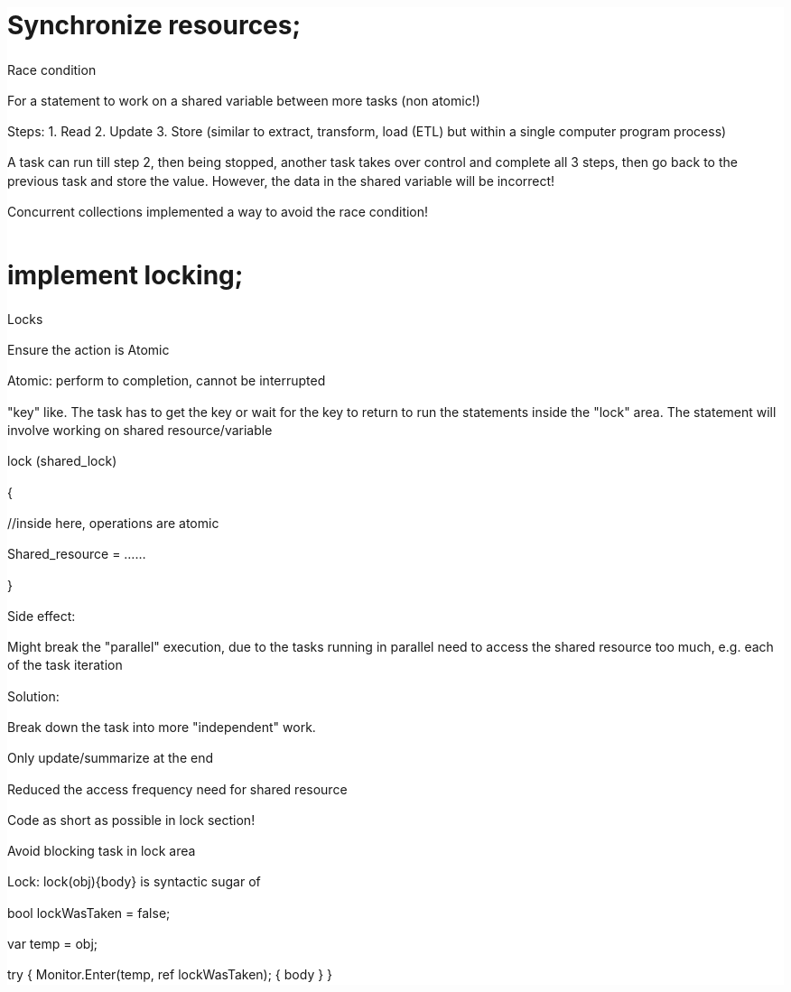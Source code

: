 # Synchronize resources;

Race condition

For a statement to work on a shared variable between more tasks (non atomic!)

Steps: 1. Read 2. Update 3. Store (similar to extract, transform, load (ETL) but within a single computer program process)

A task can run till step 2, then being stopped, another task takes over control and complete all 3 steps, then go back to the previous task and store the value. However, the data in the shared variable will be incorrect!

Concurrent collections implemented a way to avoid the race condition!

# implement locking;

Locks

Ensure the action is Atomic

Atomic: perform to completion, cannot be interrupted

&quot;key&quot; like. The task has to get the key or wait for the key to return to run the statements inside the &quot;lock&quot; area. The statement will involve working on shared resource/variable

lock (shared\_lock)

{

 //inside here, operations are atomic

 Shared\_resource = ……

}

Side effect:

Might break the &quot;parallel&quot; execution, due to the tasks running in parallel need to access the shared resource too much, e.g. each of the task iteration

Solution:

Break down the task into more &quot;independent&quot; work.

Only update/summarize at the end

Reduced the access frequency need for shared resource

Code as short as possible in lock section!

Avoid blocking task in lock area

Lock: lock(obj){body} is syntactic sugar of

bool lockWasTaken = false;

var temp = obj;

try { Monitor.Enter(temp, ref lockWasTaken); { body } }
